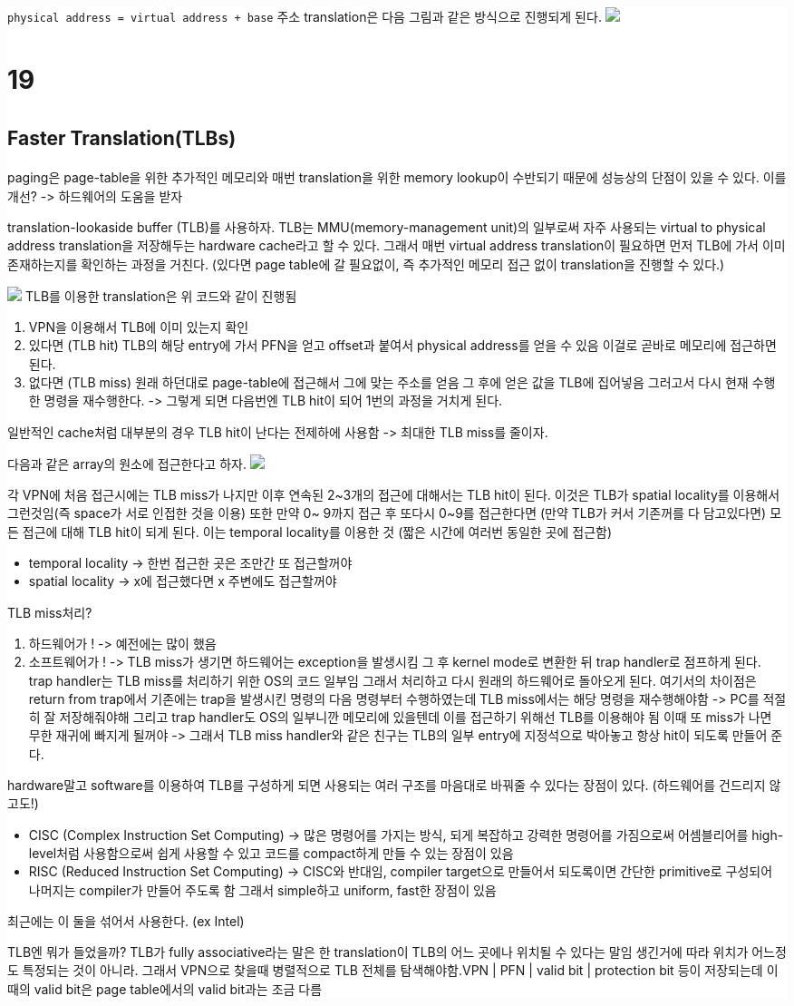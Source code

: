 ``` physical address = virtual address + base ```
주소 translation은 다음 그림과 같은 방식으로 진행되게 된다.
![](https://github.com/qwebnm7788/CS/blob/master/OS/18.5.jpg)

# 19
## Faster Translation(TLBs)

paging은 page-table을 위한 추가적인 메모리와 매번 translation을 위한 memory lookup이 수반되기 때문에 성능상의 단점이 있을 수 있다. 이를 개선? -> 하드웨어의 도움을 받자

translation-lookaside buffer (TLB)를 사용하자. TLB는 MMU(memory-management unit)의 일부로써 자주 사용되는 virtual to physical address translation을 저장해두는 hardware cache라고 할 수 있다. 그래서 매번 virtual address translation이 필요하면 먼저 TLB에 가서 이미 존재하는지를 확인하는 과정을 거친다. (있다면 page table에 갈 필요없이, 즉 추가적인 메모리 접근 없이 translation을 진행할 수 있다.)

![](https://github.com/qwebnm7788/CS/blob/master/OS/19.1.jpg)
TLB를 이용한 translation은 위 코드와 같이 진행됨
1. VPN을 이용해서 TLB에 이미 있는지 확인
2. 있다면 (TLB hit) TLB의 해당 entry에 가서 PFN을 얻고 offset과 붙여서 physical address를 얻을 수 있음 이걸로 곧바로 메모리에 접근하면 된다.
3. 없다면 (TLB miss) 원래 하던대로 page-table에 접근해서 그에 맞는 주소를 얻음 그 후에 얻은 값을 TLB에 집어넣음 그러고서 다시 현재 수행한 명령을 재수행한다. -> 그렇게 되면 다음번엔 TLB hit이 되어 1번의 과정을 거치게 된다.

일반적인 cache처럼 대부분의 경우 TLB hit이 난다는 전제하에 사용함 -> 최대한 TLB miss를 줄이자.


다음과 같은 array의 원소에 접근한다고 하자.
![](https://github.com/qwebnm7788/CS/blob/master/OS/19.2.jpg)

각 VPN에 처음 접근시에는 TLB miss가 나지만 이후 연속된 2~3개의 접근에 대해서는 TLB hit이 된다. 이것은 TLB가 spatial locality를 이용해서 그런것임(즉 space가 서로 인접한 것을 이용)
또한 만약 0~ 9까지 접근 후 또다시 0~9를 접근한다면 (만약 TLB가 커서 기존꺼를 다 담고있다면) 모든 접근에 대해 TLB hit이 되게 된다. 이는 temporal locality를 이용한 것 (짧은 시간에 여러번 동일한 곳에 접근함)

* temporal locality -> 한번 접근한 곳은 조만간 또 접근할꺼야
* spatial locality -> x에 접근했다면 x 주변에도 접근할꺼야


TLB miss처리?

1. 하드웨어가 ! -> 예전에는 많이 했음
2. 소프트웨어가 ! -> TLB miss가 생기면 하드웨어는 exception을 발생시킴 그 후 kernel mode로 변환한 뒤 trap handler로 점프하게 된다. trap handler는 TLB miss를 처리하기 위한 OS의 코드 일부임 그래서 처리하고 다시 원래의 하드웨어로 돌아오게 된다. 
여기서의 차이점은 return from trap에서 기존에는 trap을 발생시킨 명령의 다음 명령부터 수행하였는데 TLB miss에서는 해당 명령을 재수행해야함 -> PC를 적절히 잘 저장해줘야해
그리고 trap handler도 OS의 일부니깐 메모리에 있을텐데 이를 접근하기 위해선 TLB를 이용해야 됨 이때 또 miss가 나면 무한 재귀에 빠지게 될꺼야 -> 그래서 TLB miss handler와 같은 친구는 TLB의 일부 entry에 지정석으로 박아놓고 항상 hit이 되도록 만들어 준다.

hardware말고 software를 이용하여 TLB를 구성하게 되면 사용되는 여러 구조를 마음대로 바꿔줄 수 있다는 장점이 있다. (하드웨어를 건드리지 않고도!)

* CISC (Complex Instruction Set Computing) -> 많은 명령어를 가지는 방식, 되게 복잡하고 강력한 명령어를 가짐으로써 어셈블리어를 high-level처럼 사용함으로써 쉽게 사용할 수 있고 코드를 compact하게 만들 수 있는 장점이 있음
* RISC (Reduced Instruction Set Computing) -> CISC와 반대임, compiler target으로 만들어서 되도록이면 간단한 primitive로 구성되어 나머지는 compiler가 만들어 주도록 함 그래서 simple하고 uniform, fast한 장점이 있음

최근에는 이 둘을 섞어서 사용한다. (ex Intel)

TLB엔 뭐가 들었을까?
TLB가 fully associative라는 말은 한 translation이 TLB의 어느 곳에나 위치될 수 있다는 말임 생긴거에 따라 위치가 어느정도 특정되는 것이 아니라. 그래서 VPN으로 찾을때 병렬적으로 TLB 전체를 탐색해야함.VPN | PFN | valid bit | protection bit 등이 저장되는데 이 때의 valid bit은 page table에서의 valid bit과는 조금 다름

```